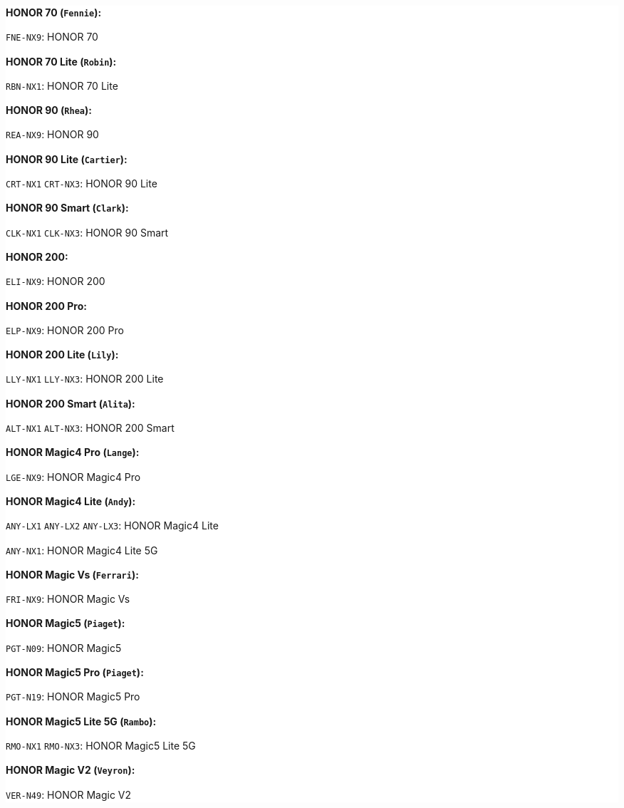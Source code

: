 **HONOR 70 (`Fennie`):**

`FNE-NX9`: HONOR 70

**HONOR 70 Lite (`Robin`):**

`RBN-NX1`: HONOR 70 Lite

**HONOR 90 (`Rhea`):**

`REA-NX9`: HONOR 90

**HONOR 90 Lite (`Cartier`):**

`CRT-NX1` `CRT-NX3`: HONOR 90 Lite

**HONOR 90 Smart (`Clark`):**

`CLK-NX1` `CLK-NX3`: HONOR 90 Smart

**HONOR 200:**

`ELI-NX9`: HONOR 200

**HONOR 200 Pro:**

`ELP-NX9`: HONOR 200 Pro

**HONOR 200 Lite (`Lily`):**

`LLY-NX1` `LLY-NX3`: HONOR 200 Lite

**HONOR 200 Smart (`Alita`):**

`ALT-NX1` `ALT-NX3`: HONOR 200 Smart

**HONOR Magic4 Pro (`Lange`):**

`LGE-NX9`: HONOR Magic4 Pro

**HONOR Magic4 Lite (`Andy`):**

`ANY-LX1` `ANY-LX2` `ANY-LX3`: HONOR Magic4 Lite

`ANY-NX1`: HONOR Magic4 Lite 5G

**HONOR Magic Vs (`Ferrari`):**

`FRI-NX9`: HONOR Magic Vs

**HONOR Magic5 (`Piaget`):**

`PGT-N09`: HONOR Magic5

**HONOR Magic5 Pro (`Piaget`):**

`PGT-N19`: HONOR Magic5 Pro

**HONOR Magic5 Lite 5G (`Rambo`):**

`RMO-NX1` `RMO-NX3`: HONOR Magic5 Lite 5G

**HONOR Magic V2 (`Veyron`):**

`VER-N49`: HONOR Magic V2
